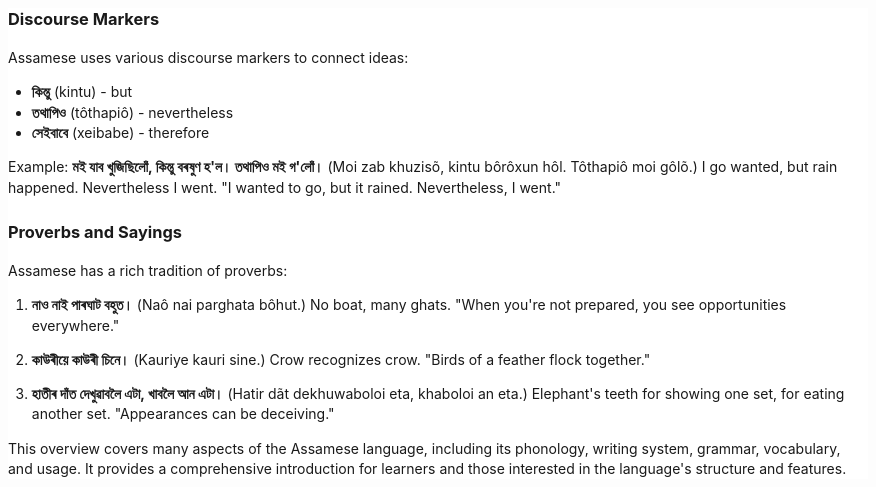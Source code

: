 ### Discourse Markers

Assamese uses various discourse markers to connect ideas:

- **কিন্তু** (kintu) - but
- **তথাপিও** (tôthapiô) - nevertheless
- **সেইবাবে** (xeibabe) - therefore

Example:
**মই যাব খুজিছিলোঁ, কিন্তু বৰষুণ হ'ল। তথাপিও মই গ'লোঁ।**
(Moi zab khuzisõ, kintu bôrôxun hôl. Tôthapiô moi gôlõ.)
I go wanted, but rain happened. Nevertheless I went.
"I wanted to go, but it rained. Nevertheless, I went."

### Proverbs and Sayings

Assamese has a rich tradition of proverbs:

1. **নাও নাই পাৰঘাট বহুত।** (Naô nai parghata bôhut.)
   No boat, many ghats.
   "When you're not prepared, you see opportunities everywhere."

2. **কাউৰীয়ে কাউৰী চিনে।** (Kauriye kauri sine.)
   Crow recognizes crow.
   "Birds of a feather flock together."

3. **হাতীৰ দাঁত দেখুৱাবলৈ এটা, খাবলৈ আন এটা।** (Hatir dãt dekhuwaboloi eta, khaboloi an eta.)
   Elephant's teeth for showing one set, for eating another set.
   "Appearances can be deceiving."

This overview covers many aspects of the Assamese language, including its phonology, writing system, grammar, vocabulary, and usage. It provides a comprehensive introduction for learners and those interested in the language's structure and features.